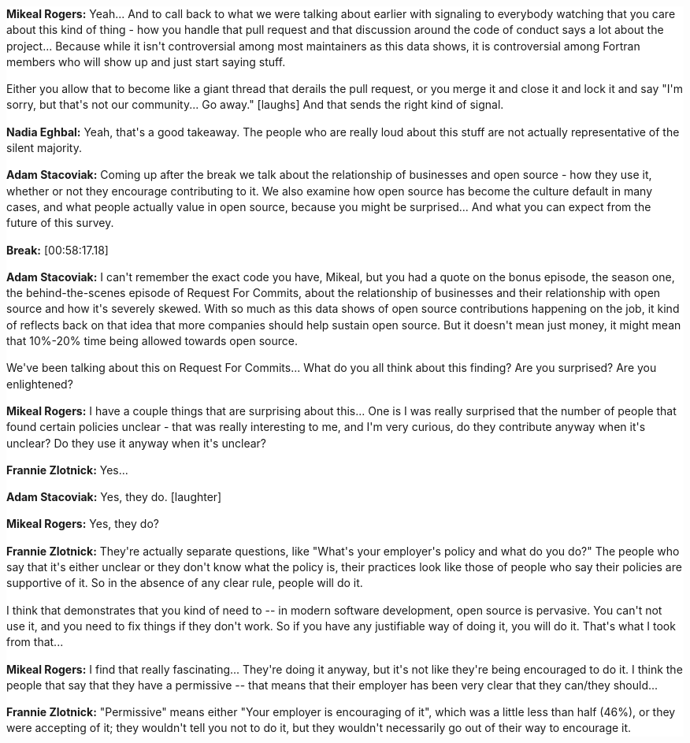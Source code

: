 **Mikeal Rogers:** Yeah... And to call back to what we were talking about earlier with signaling to everybody watching that you care about this kind of thing - how you handle that pull request and that discussion around the code of conduct says a lot about the project... Because while it isn't controversial among most maintainers as this data shows, it is controversial among Fortran members who will show up and just start saying stuff.

Either you allow that to become like a giant thread that derails the pull request, or you merge it and close it and lock it and say "I'm sorry, but that's not our community... Go away." \[laughs\] And that sends the right kind of signal.

**Nadia Eghbal:** Yeah, that's a good takeaway. The people who are really loud about this stuff are not actually representative of the silent majority.

**Adam Stacoviak:** Coming up after the break we talk about the relationship of businesses and open source - how they use it, whether or not they encourage contributing to it. We also examine how open source has become the culture default in many cases, and what people actually value in open source, because you might be surprised... And what you can expect from the future of this survey.

**Break:** \[00:58:17.18\]

**Adam Stacoviak:** I can't remember the exact code you have, Mikeal, but you had a quote on the bonus episode, the season one, the behind-the-scenes episode of Request For Commits, about the relationship of businesses and their relationship with open source and how it's severely skewed. With so much as this data shows of open source contributions happening on the job, it kind of reflects back on that idea that more companies should help sustain open source. But it doesn't mean just money, it might mean that 10%-20% time being allowed towards open source.

We've been talking about this on Request For Commits... What do you all think about this finding? Are you surprised? Are you enlightened?

**Mikeal Rogers:** I have a couple things that are surprising about this... One is I was really surprised that the number of people that found certain policies unclear - that was really interesting to me, and I'm very curious, do they contribute anyway when it's unclear? Do they use it anyway when it's unclear?

**Frannie Zlotnick:** Yes...

**Adam Stacoviak:** Yes, they do. \[laughter\]

**Mikeal Rogers:** Yes, they do?

**Frannie Zlotnick:** They're actually separate questions, like "What's your employer's policy and what do you do?" The people who say that it's either unclear or they don't know what the policy is, their practices look like those of people who say their policies are supportive of it. So in the absence of any clear rule, people will do it.

I think that demonstrates that you kind of need to -- in modern software development, open source is pervasive. You can't not use it, and you need to fix things if they don't work. So if you have any justifiable way of doing it, you will do it. That's what I took from that...

**Mikeal Rogers:** I find that really fascinating... They're doing it anyway, but it's not like they're being encouraged to do it. I think the people that say that they have a permissive -- that means that their employer has been very clear that they can/they should...

**Frannie Zlotnick:** "Permissive" means either "Your employer is encouraging of it", which was a little less than half (46%), or they were accepting of it; they wouldn't tell you not to do it, but they wouldn't necessarily go out of their way to encourage it.
